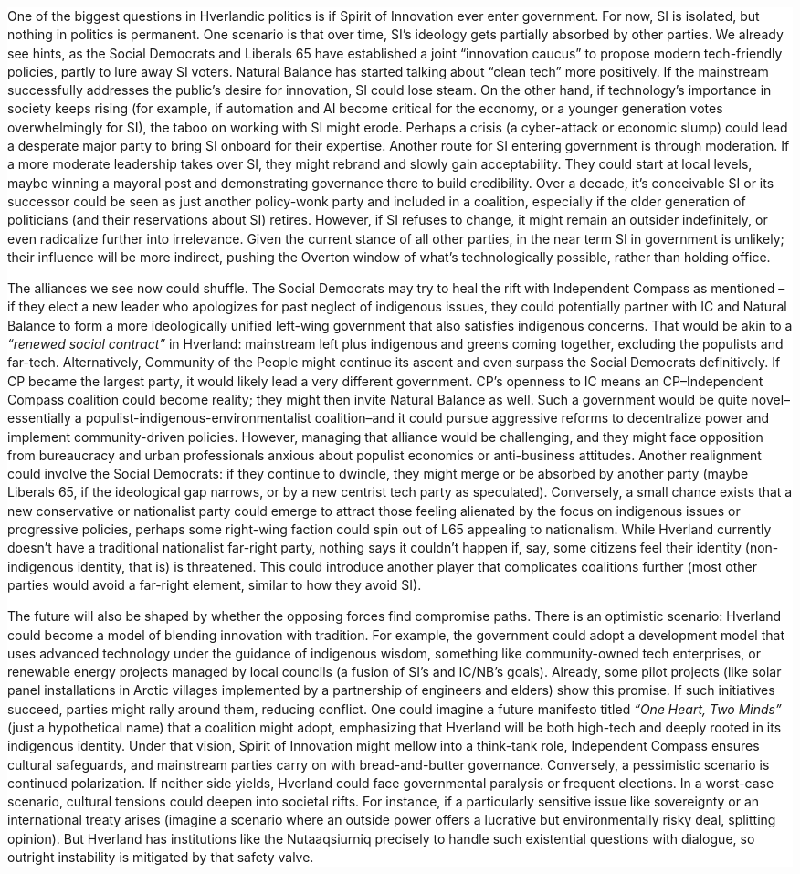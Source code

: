 One of the biggest questions in Hverlandic politics is if Spirit of Innovation ever enter government. For now, SI is isolated, but nothing in politics is permanent. One scenario is that over time, SI’s ideology gets partially absorbed by other parties. We already see hints, as the Social Democrats and Liberals 65 have established a joint “innovation caucus” to propose modern tech-friendly policies, partly to lure away SI voters. Natural Balance has started talking about “clean tech” more positively. If the mainstream successfully addresses the public’s desire for innovation, SI could lose steam. On the other hand, if technology’s importance in society keeps rising (for example, if automation and AI become critical for the economy, or a younger generation votes overwhelmingly for SI), the taboo on working with SI might erode. Perhaps a crisis (a cyber-attack or economic slump) could lead a desperate major party to bring SI onboard for their expertise. Another route for SI entering government is through moderation. If a more moderate leadership takes over SI, they might rebrand and slowly gain acceptability. They could start at local levels, maybe winning a mayoral post and demonstrating governance there to build credibility. Over a decade, it’s conceivable SI or its successor could be seen as just another policy-wonk party and included in a coalition, especially if the older generation of politicians (and their reservations about SI) retires. However, if SI refuses to change, it might remain an outsider indefinitely, or even radicalize further into irrelevance. Given the current stance of all other parties, in the near term SI in government is unlikely; their influence will be more indirect, pushing the Overton window of what’s technologically possible, rather than holding office.

The alliances we see now could shuffle. The Social Democrats may try to heal the rift with Independent Compass as mentioned – if they elect a new leader who apologizes for past neglect of indigenous issues, they could potentially partner with IC and Natural Balance to form a more ideologically unified left-wing government that also satisfies indigenous concerns. That would be akin to a *“renewed social contract”* in Hverland: mainstream left plus indigenous and greens coming together, excluding the populists and far-tech. Alternatively, Community of the People might continue its ascent and even surpass the Social Democrats definitively. If CP became the largest party, it would likely lead a very different government. CP’s openness to IC means an CP–Independent Compass coalition could become reality; they might then invite Natural Balance as well. Such a government would be quite novel–essentially a populist-indigenous-environmentalist coalition–and it could pursue aggressive reforms to decentralize power and implement community-driven policies. However, managing that alliance would be challenging, and they might face opposition from bureaucracy and  urban professionals anxious about populist economics or anti-business attitudes. Another realignment could involve the Social Democrats: if they continue to dwindle, they might merge or be absorbed by another party (maybe Liberals 65, if the ideological gap narrows, or by a new centrist tech party as speculated). Conversely, a small chance exists that a new conservative or nationalist party could emerge to attract those feeling alienated by the focus on indigenous issues or progressive policies, perhaps some right-wing faction could spin out of L65 appealing to nationalism. While Hverland currently doesn’t have a traditional nationalist far-right party, nothing says it couldn’t happen if, say, some citizens feel their identity (non-indigenous identity, that is) is threatened. This could introduce another player that complicates coalitions further (most other parties would avoid a far-right element, similar to how they avoid SI).
    
The future will also be shaped by whether the opposing forces find compromise paths. There is an optimistic scenario: Hverland could become a model of blending innovation with tradition. For example, the government could adopt a development model that uses advanced technology under the guidance of indigenous wisdom, something like community-owned tech enterprises, or renewable energy projects managed by local councils (a fusion of SI’s and IC/NB’s goals). Already, some pilot projects (like solar panel installations in Arctic villages implemented by a partnership of engineers and elders) show this promise. If such initiatives succeed, parties might rally around them, reducing conflict. One could imagine a future manifesto titled *“One Heart, Two Minds”* (just a hypothetical name) that a coalition might adopt, emphasizing that Hverland will be both high-tech and deeply rooted in its indigenous identity. Under that vision, Spirit of Innovation might mellow into a think-tank role, Independent Compass ensures cultural safeguards, and mainstream parties carry on with bread-and-butter governance. Conversely, a pessimistic scenario is continued polarization. If neither side yields, Hverland could face governmental paralysis or frequent elections. In a worst-case scenario, cultural tensions could deepen into societal rifts. For instance, if a particularly sensitive issue like sovereignty or an international treaty arises (imagine a scenario where an outside power offers a lucrative but environmentally risky deal, splitting opinion). But Hverland has institutions like the Nutaaqsiurniq precisely to handle such existential questions with dialogue, so outright instability is mitigated by that safety valve.
